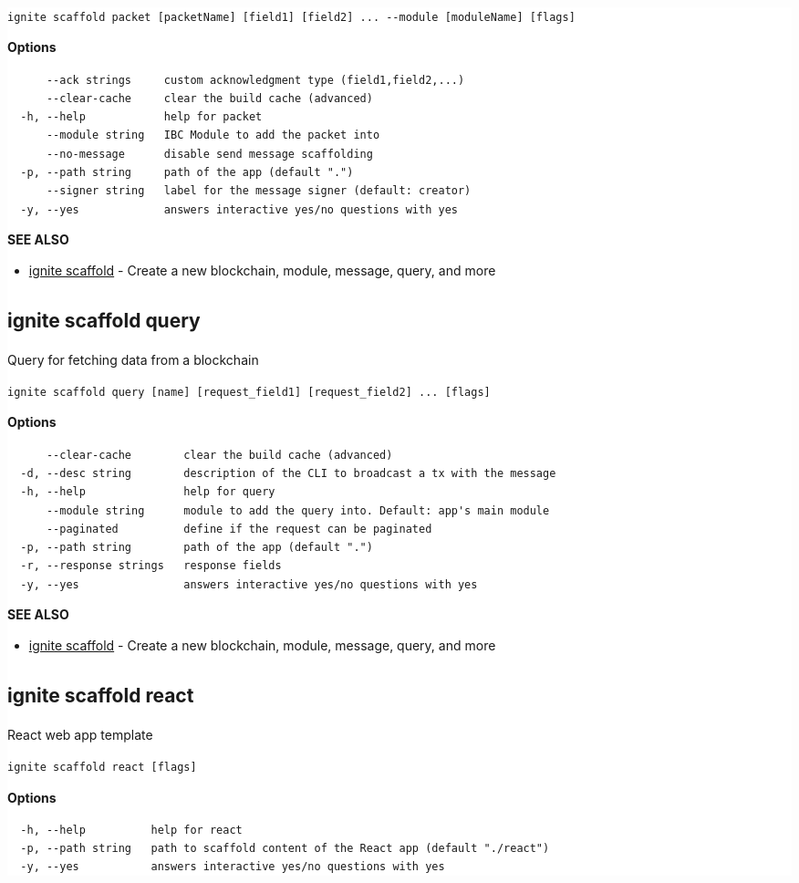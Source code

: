 ```
ignite scaffold packet [packetName] [field1] [field2] ... --module [moduleName] [flags]
```

**Options**

```
      --ack strings     custom acknowledgment type (field1,field2,...)
      --clear-cache     clear the build cache (advanced)
  -h, --help            help for packet
      --module string   IBC Module to add the packet into
      --no-message      disable send message scaffolding
  -p, --path string     path of the app (default ".")
      --signer string   label for the message signer (default: creator)
  -y, --yes             answers interactive yes/no questions with yes
```

**SEE ALSO**

* [ignite scaffold](#ignite-scaffold)	 - Create a new blockchain, module, message, query, and more


## ignite scaffold query

Query for fetching data from a blockchain

```
ignite scaffold query [name] [request_field1] [request_field2] ... [flags]
```

**Options**

```
      --clear-cache        clear the build cache (advanced)
  -d, --desc string        description of the CLI to broadcast a tx with the message
  -h, --help               help for query
      --module string      module to add the query into. Default: app's main module
      --paginated          define if the request can be paginated
  -p, --path string        path of the app (default ".")
  -r, --response strings   response fields
  -y, --yes                answers interactive yes/no questions with yes
```

**SEE ALSO**

* [ignite scaffold](#ignite-scaffold)	 - Create a new blockchain, module, message, query, and more


## ignite scaffold react

React web app template

```
ignite scaffold react [flags]
```

**Options**

```
  -h, --help          help for react
  -p, --path string   path to scaffold content of the React app (default "./react")
  -y, --yes           answers interactive yes/no questions with yes
```
